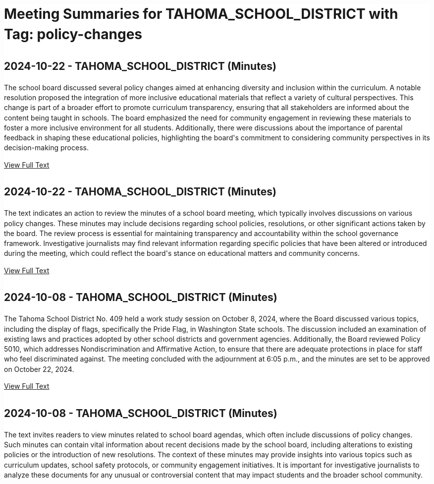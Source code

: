 # Meeting Summaries for TAHOMA_SCHOOL_DISTRICT with Tag: policy-changes

## 2024-10-22 - TAHOMA_SCHOOL_DISTRICT (Minutes)

The school board discussed several policy changes aimed at enhancing diversity and inclusion within the curriculum. A notable resolution proposed the integration of more inclusive educational materials that reflect a variety of cultural perspectives. This change is part of a broader effort to promote curriculum transparency, ensuring that all stakeholders are informed about the content being taught in schools. The board emphasized the need for community engagement in reviewing these materials to foster a more inclusive environment for all students. Additionally, there were discussions about the importance of parental feedback in shaping these educational policies, highlighting the board's commitment to considering community perspectives in its decision-making process.

[View Full Text](https://raw.githubusercontent.com/VoronoiPerspectives/WashingtonStateSchoolBoardExplorer/refs/heads/main/data/countries/usa/states/wa/counties/king/school_boards/tahoma_school_district/2024/processed/2024-10-22-wsmeetingfinal-minutes.txt)

## 2024-10-22 - TAHOMA_SCHOOL_DISTRICT (Minutes)

The text indicates an action to review the minutes of a school board meeting, which typically involves discussions on various policy changes. These minutes may include decisions regarding school policies, resolutions, or other significant actions taken by the board. The review process is essential for maintaining transparency and accountability within the school governance framework. Investigative journalists may find relevant information regarding specific policies that have been altered or introduced during the meeting, which could reflect the board's stance on educational matters and community concerns.

[View Full Text](https://raw.githubusercontent.com/VoronoiPerspectives/WashingtonStateSchoolBoardExplorer/refs/heads/main/data/countries/usa/states/wa/counties/king/school_boards/tahoma_school_district/2024/processed/2024-10-22-minutes.txt)

## 2024-10-08 - TAHOMA_SCHOOL_DISTRICT (Minutes)

The Tahoma School District No. 409 held a work study session on October 8, 2024, where the Board discussed various topics, including the display of flags, specifically the Pride Flag, in Washington State schools. The discussion included an examination of existing laws and practices adopted by other school districts and government agencies. Additionally, the Board reviewed Policy 5010, which addresses Nondiscrimination and Affirmative Action, to ensure that there are adequate protections in place for staff who feel discriminated against. The meeting concluded with the adjournment at 6:05 p.m., and the minutes are set to be approved on October 22, 2024.

[View Full Text](https://raw.githubusercontent.com/VoronoiPerspectives/WashingtonStateSchoolBoardExplorer/refs/heads/main/data/countries/usa/states/wa/counties/king/school_boards/tahoma_school_district/2024/processed/2024-10-08-wsmeetingfinal-minutes.txt)

## 2024-10-08 - TAHOMA_SCHOOL_DISTRICT (Minutes)

The text invites readers to view minutes related to school board agendas, which often include discussions of policy changes. Such minutes can contain vital information about recent decisions made by the school board, including alterations to existing policies or the introduction of new resolutions. The context of these minutes may provide insights into various topics such as curriculum updates, school safety protocols, or community engagement initiatives. It is important for investigative journalists to analyze these documents for any unusual or controversial content that may impact students and the broader school community.

